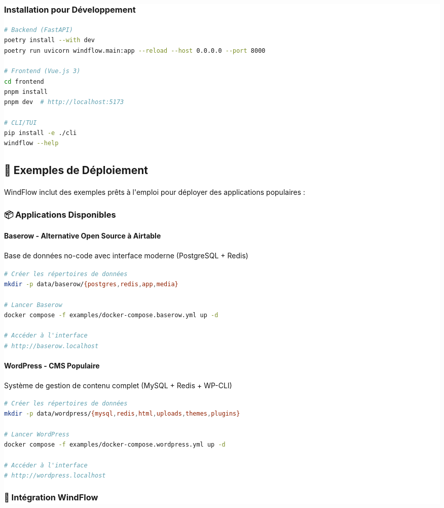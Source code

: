 ### Installation pour Développement

```bash
# Backend (FastAPI)
poetry install --with dev
poetry run uvicorn windflow.main:app --reload --host 0.0.0.0 --port 8000

# Frontend (Vue.js 3)
cd frontend
pnpm install
pnpm dev  # http://localhost:5173

# CLI/TUI
pip install -e ./cli
windflow --help
```

## 🎯 Exemples de Déploiement

WindFlow inclut des exemples prêts à l'emploi pour déployer des applications populaires :

### 📦 Applications Disponibles

#### Baserow - Alternative Open Source à Airtable
Base de données no-code avec interface moderne (PostgreSQL + Redis)

```bash
# Créer les répertoires de données
mkdir -p data/baserow/{postgres,redis,app,media}

# Lancer Baserow
docker compose -f examples/docker-compose.baserow.yml up -d

# Accéder à l'interface
# http://baserow.localhost
```

#### WordPress - CMS Populaire
Système de gestion de contenu complet (MySQL + Redis + WP-CLI)

```bash
# Créer les répertoires de données
mkdir -p data/wordpress/{mysql,redis,html,uploads,themes,plugins}

# Lancer WordPress
docker compose -f examples/docker-compose.wordpress.yml up -d

# Accéder à l'interface
# http://wordpress.localhost
```

### 🔧 Intégration WindFlow
